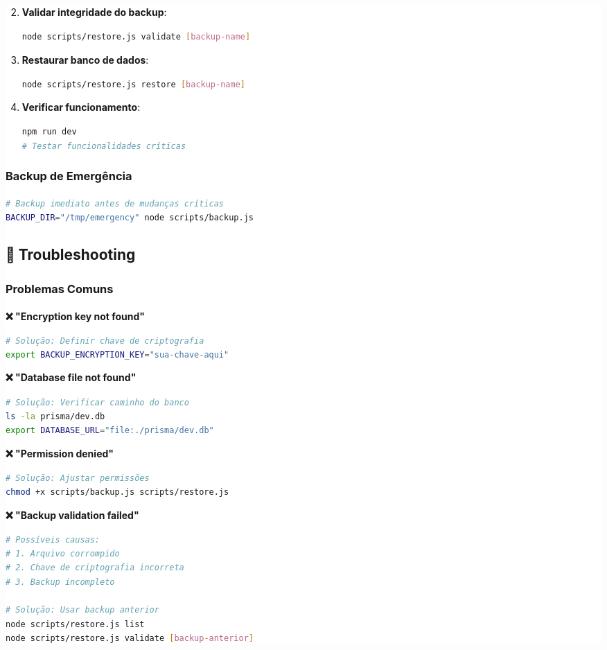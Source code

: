 2. **Validar integridade do backup**:
   ```bash
   node scripts/restore.js validate [backup-name]
   ```

3. **Restaurar banco de dados**:
   ```bash
   node scripts/restore.js restore [backup-name]
   ```

4. **Verificar funcionamento**:
   ```bash
   npm run dev
   # Testar funcionalidades críticas
   ```

### **Backup de Emergência**

```bash
# Backup imediato antes de mudanças críticas
BACKUP_DIR="/tmp/emergency" node scripts/backup.js
```

## 🔧 Troubleshooting

### **Problemas Comuns**

**❌ "Encryption key not found"**
```bash
# Solução: Definir chave de criptografia
export BACKUP_ENCRYPTION_KEY="sua-chave-aqui"
```

**❌ "Database file not found"**
```bash
# Solução: Verificar caminho do banco
ls -la prisma/dev.db
export DATABASE_URL="file:./prisma/dev.db"
```

**❌ "Permission denied"**
```bash
# Solução: Ajustar permissões
chmod +x scripts/backup.js scripts/restore.js
```

**❌ "Backup validation failed"**
```bash
# Possíveis causas:
# 1. Arquivo corrompido
# 2. Chave de criptografia incorreta
# 3. Backup incompleto

# Solução: Usar backup anterior
node scripts/restore.js list
node scripts/restore.js validate [backup-anterior]
```
